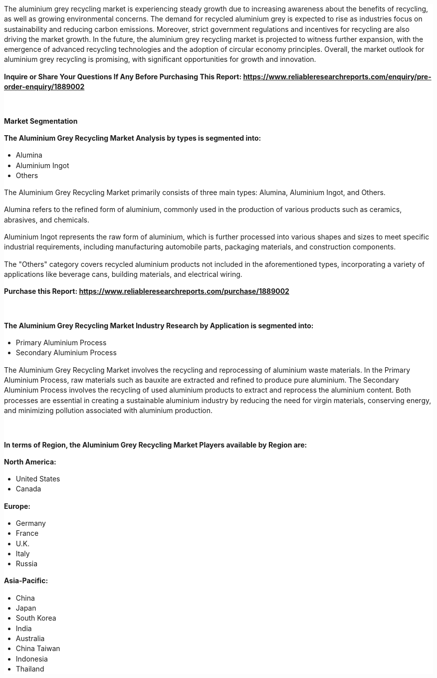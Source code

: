 <p><p>The aluminium grey recycling market is experiencing steady growth due to increasing awareness about the benefits of recycling, as well as growing environmental concerns. The demand for recycled aluminium grey is expected to rise as industries focus on sustainability and reducing carbon emissions. Moreover, strict government regulations and incentives for recycling are also driving the market growth. In the future, the aluminium grey recycling market is projected to witness further expansion, with the emergence of advanced recycling technologies and the adoption of circular economy principles. Overall, the market outlook for aluminium grey recycling is promising, with significant opportunities for growth and innovation.</p></p>
<p><strong>Inquire or Share Your Questions If Any Before Purchasing This Report: <a href="https://www.reliableresearchreports.com/enquiry/pre-order-enquiry/1889002">https://www.reliableresearchreports.com/enquiry/pre-order-enquiry/1889002</a></strong></p>
<p>&nbsp;</p>
<p><strong>Market Segmentation</strong></p>
<p><strong>The Aluminium Grey Recycling Market Analysis by types is segmented into:</strong></p>
<p><ul><li>Alumina</li><li>Aluminium Ingot</li><li>Others</li></ul></p>
<p><p>The Aluminium Grey Recycling Market primarily consists of three main types: Alumina, Aluminium Ingot, and Others. </p><p>Alumina refers to the refined form of aluminium, commonly used in the production of various products such as ceramics, abrasives, and chemicals. </p><p>Aluminium Ingot represents the raw form of aluminium, which is further processed into various shapes and sizes to meet specific industrial requirements, including manufacturing automobile parts, packaging materials, and construction components. </p><p>The "Others" category covers recycled aluminium products not included in the aforementioned types, incorporating a variety of applications like beverage cans, building materials, and electrical wiring.</p></p>
<p><strong>Purchase this Report:&nbsp;<a href="https://www.reliableresearchreports.com/purchase/1889002">https://www.reliableresearchreports.com/purchase/1889002</a></strong></p>
<p>&nbsp;</p>
<p><strong>The Aluminium Grey Recycling Market Industry Research by Application is segmented into:</strong></p>
<p><ul><li>Primary Aluminium Process</li><li>Secondary Aluminium Process</li></ul></p>
<p><p>The Aluminium Grey Recycling Market involves the recycling and reprocessing of aluminium waste materials. In the Primary Aluminium Process, raw materials such as bauxite are extracted and refined to produce pure aluminium. The Secondary Aluminium Process involves the recycling of used aluminium products to extract and reprocess the aluminium content. Both processes are essential in creating a sustainable aluminium industry by reducing the need for virgin materials, conserving energy, and minimizing pollution associated with aluminium production.</p></p>
<p>&nbsp;</p>
<p><strong>In terms of Region, the Aluminium Grey Recycling Market Players available by Region are:</strong></p>
<p>
    <p> <strong> North America: </strong>
        <ul>
            <li>United States</li>
            <li>Canada</li>
        </ul>
        </p> 
    <p> <strong> Europe: </strong>
        <ul>
            <li>Germany</li>
            <li>France</li>
            <li>U.K.</li>
            <li>Italy</li>
            <li>Russia</li>
        </ul>
        </p> 
    <p> <strong> Asia-Pacific: </strong>
        <ul>
            <li>China</li>
            <li>Japan</li>
            <li>South Korea</li>
            <li>India</li>
            <li>Australia</li>
            <li>China Taiwan</li>
            <li>Indonesia</li>
            <li>Thailand</li>